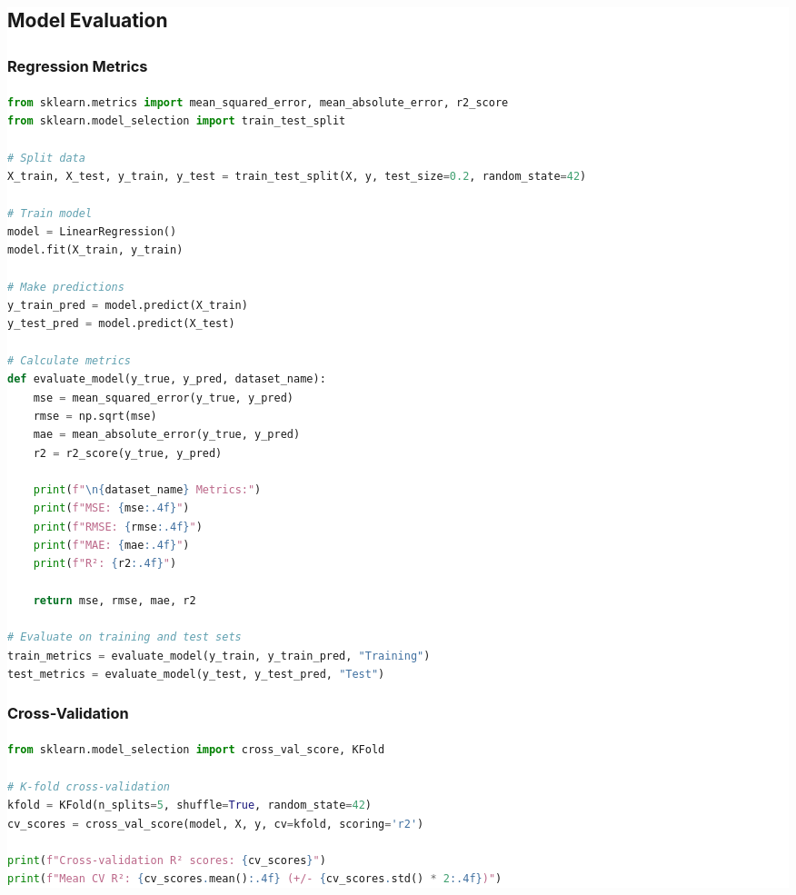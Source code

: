 ```python
```

## Model Evaluation

### Regression Metrics
```python
from sklearn.metrics import mean_squared_error, mean_absolute_error, r2_score
from sklearn.model_selection import train_test_split

# Split data
X_train, X_test, y_train, y_test = train_test_split(X, y, test_size=0.2, random_state=42)

# Train model
model = LinearRegression()
model.fit(X_train, y_train)

# Make predictions
y_train_pred = model.predict(X_train)
y_test_pred = model.predict(X_test)

# Calculate metrics
def evaluate_model(y_true, y_pred, dataset_name):
    mse = mean_squared_error(y_true, y_pred)
    rmse = np.sqrt(mse)
    mae = mean_absolute_error(y_true, y_pred)
    r2 = r2_score(y_true, y_pred)
    
    print(f"\n{dataset_name} Metrics:")
    print(f"MSE: {mse:.4f}")
    print(f"RMSE: {rmse:.4f}")
    print(f"MAE: {mae:.4f}")
    print(f"R²: {r2:.4f}")
    
    return mse, rmse, mae, r2

# Evaluate on training and test sets
train_metrics = evaluate_model(y_train, y_train_pred, "Training")
test_metrics = evaluate_model(y_test, y_test_pred, "Test")
```

### Cross-Validation
```python
from sklearn.model_selection import cross_val_score, KFold

# K-fold cross-validation
kfold = KFold(n_splits=5, shuffle=True, random_state=42)
cv_scores = cross_val_score(model, X, y, cv=kfold, scoring='r2')

print(f"Cross-validation R² scores: {cv_scores}")
print(f"Mean CV R²: {cv_scores.mean():.4f} (+/- {cv_scores.std() * 2:.4f})")
```
